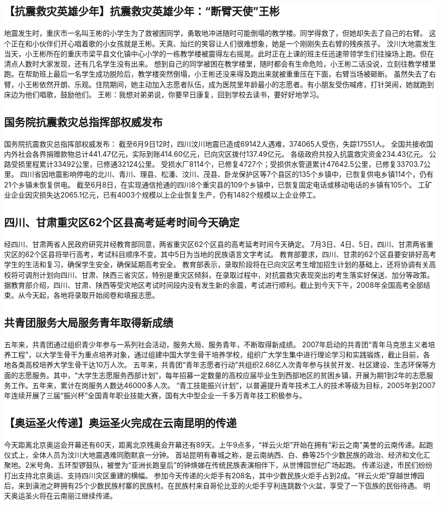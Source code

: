 
## 【抗震救灾英雄少年】抗震救灾英雄少年：“断臂天使”王彬


地震发生时，重庆市一名叫王彬的小学生为了救被困同学，勇敢地冲进随时可能倒塌的教学楼。同学得救了，但她却失去了自己的右臂。
这个正在和小伙伴们开心唱着歌的小女孩就是王彬。天真、灿烂的笑容让人们很难想象，她是一个刚刚失去右臂的残疾孩子。
汶川大地震发生当天，小王彬所在的重庆市梁平县文化镇中心小学的一栋教学楼被震得左右摇晃。此时正在上课的班主任迅速带领学生们往操场上跑。但在清点人数时大家发现，还有几名学生没有出来。
想到自己的同学被困在教学楼里，随时都会有生命危险，小王彬二话没说，立刻往教学楼里跑。在帮助班上最后一名学生成功脱险后，教学楼突然倒塌，小王彬还没来得及跑出来就被重重压在下面，右臂当场被砸断。
虽然失去了右臂，小王彬依然开朗、乐观。住院期间，她主动加入志愿者队伍，成为医院里年龄最小的志愿者。有小朋友受伤喊疼，打针哭闹，她就跑到床边为他们唱歌，鼓励他们。
王彬：我想对弟弟说，你要早日康复，回到学校去读书，要好好地学习。


## 国务院抗震救灾总指挥部权威发布


国务院抗震救灾总指挥部权威发布：
截至6月9日12时，四川汶川地震已造成69142人遇难，374065人受伤，失踪17551人。
全国共接收国内外社会各界捐赠款物总计441.47亿元，实际到账414.60亿元，已向灾区拨付137.49亿元。
各级政府共投入抗震救灾资金234.43亿元。
公路受损里程累计33492公里，已修通32124公里。
受损水厂8114个，已修复4727个；受损供水管道累计47642.5公里，已修复33703.7公里。
四川省因地震影响停电的北川、青川、理县、松潘、汶川、茂县、卧龙保护区等7个县区的135个乡镇中，已恢复供电乡镇114个，仍有21个乡镇未恢复供电。
截至6月8日，在实现通信抢通的四川8个重灾县的109个乡镇中，已恢复固定电话或移动电话的乡镇有105个。
工矿业企业因灾损失达2065.1亿元，已有4003个规模以上企业恢复生产，仍有1482个规模以上企业停工。


## 四川、甘肃重灾区62个区县高考延考时间今天确定


经四川、甘肃两省人民政府研究并经教育部同意，两省重灾区62个区县的高考延考时间今天确定。
7月3日、4日、5日，四川、甘肃两省重灾区的62个区县将举行高考，考试科目顺序不变。其中5日为当地的民族语言文字考试。
教育部要求，四川、甘肃的62个区县要安排好高考学生的生活和复习，确保学生安全，确保延期高考安全。 
教育部表示，录取阶段将在已向灾区考生增加招生计划的基础上，还将协调有关高校将可调剂计划向四川、甘肃、陕西三省灾区，特别是重灾区倾斜，在录取过程中，对抗震救灾表现突出的考生落实好保送、加分等政策。
据教育部介绍，四川、甘肃、陕西等受灾地区考试时间段内没有发生新的余震，考试进行顺利。截止到今天下午，2008年全国高考全部结束。从今天起，各地将录取开始阅卷和填报志愿。


## 共青团服务大局服务青年取得新成绩


五年来，共青团通过组织青少年参与一系列社会活动，服务大局、服务青年，不断取得新成绩。
2007年启动的共青团“青年马克思主义者培养工程”，以大学生骨干为重点培养对象，通过组建中国大学生骨干培养学校，组织广大学生集中进行理论学习和实践锻炼，截止目前，各地各类高校培养大学生骨干达10万人次。
五年来，共青团“青年志愿者行动”共组织2.68亿人次青年参与扶贫开发、社区建设、生态环保等方面的志愿服务。其中，“大学生志愿服务西部计划”，每年招募一定数量的高校应届毕业生到西部地区的贫困乡镇，开展为期1到2年的志愿服务工作。五年来，累计在岗服务人数达46000多人次。
“青工技能振兴计划”，以普遍提升青年技术工人的技术等级为目标，2005年到2007年连续开展了三届“振兴杯”全国青年职业技能大赛，国有大中型企业一千多万青年技工积极参与。


## 【奥运圣火传递】奥运圣火完成在云南昆明的传递


今天距离北京奥运会开幕还有60天，距离北京残奥会开幕还有89天。上午9点多，“祥云火炬”开始在拥有“彩云之南”美誉的云南传递。起跑仪式上，全体人员为汶川大地震遇难同胞默哀一分钟。
首站昆明有春城之称，是云南纳西、白、彝等25个少数民族的政治、经济和文化汇聚地。2米号角、五环型锣鼓队，被誉为“亚洲长跑皇后”的钟焕娣在传统民族表演相伴下，从世博园世纪广场起跑。
传递沿途，市民们纷纷打出支持北京奥运、支持四川灾区重建的横幅。
参加今天传递的火炬手有208名，其中少数民族火炬手占到2成。“祥云火炬”穿越世博园后，来到滇池之畔拥有25个少数民族村寨的民族村。在民族村来自哥伦比亚的火炬手亨利连跳数个火盆，享受了一下佤族的民俗待遇。
明天奥运圣火将在云南丽江继续传递。
